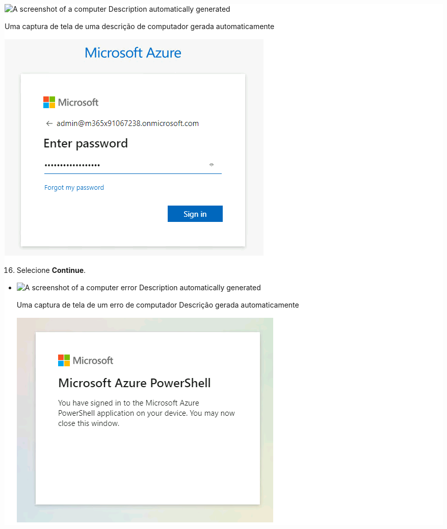   ![A screenshot of a computer Description automatically
  generated](./media/image53.png)

  Uma captura de tela de uma descrição de computador gerada
  automaticamente

  ![](./media/image54.png)

16. Selecione **Continue**.

- ![A screenshot of a computer error Description automatically
  generated](./media/image55.png)

  Uma captura de tela de um erro de computador Descrição gerada
  automaticamente

  ![](./media/image56.png)
